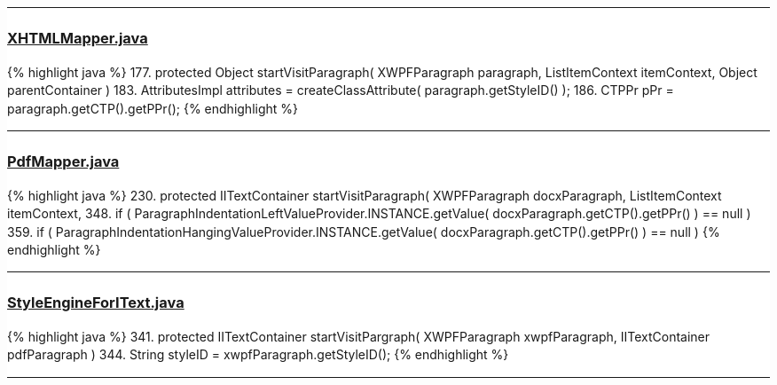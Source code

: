 ***

### [XHTMLMapper.java](https://searchcode.com/codesearch/view/96673744/)
{% highlight java %}
177. protected Object startVisitParagraph( XWPFParagraph paragraph, ListItemContext itemContext, Object parentContainer )
183.     AttributesImpl attributes = createClassAttribute( paragraph.getStyleID() );
186.     CTPPr pPr = paragraph.getCTP().getPPr();
{% endhighlight %}

***

### [PdfMapper.java](https://searchcode.com/codesearch/view/96673019/)
{% highlight java %}
230. protected IITextContainer startVisitParagraph( XWPFParagraph docxParagraph, ListItemContext itemContext,
348.             if ( ParagraphIndentationLeftValueProvider.INSTANCE.getValue( docxParagraph.getCTP().getPPr() ) == null )
359.             if ( ParagraphIndentationHangingValueProvider.INSTANCE.getValue( docxParagraph.getCTP().getPPr() ) == null )
{% endhighlight %}

***

### [StyleEngineForIText.java](https://searchcode.com/codesearch/view/96673306/)
{% highlight java %}
341. protected IITextContainer startVisitPargraph( XWPFParagraph xwpfParagraph, IITextContainer pdfParagraph )
344.     String styleID = xwpfParagraph.getStyleID();
{% endhighlight %}

***

